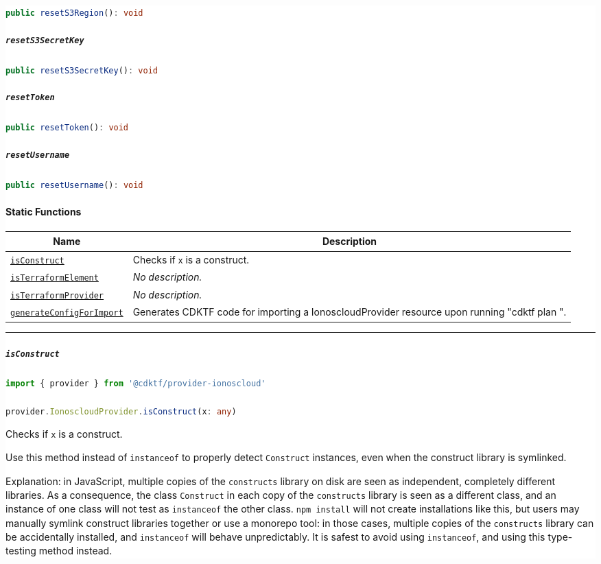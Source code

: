 ```typescript
public resetS3Region(): void
```

##### `resetS3SecretKey` <a name="resetS3SecretKey" id="@cdktf/provider-ionoscloud.provider.IonoscloudProvider.resetS3SecretKey"></a>

```typescript
public resetS3SecretKey(): void
```

##### `resetToken` <a name="resetToken" id="@cdktf/provider-ionoscloud.provider.IonoscloudProvider.resetToken"></a>

```typescript
public resetToken(): void
```

##### `resetUsername` <a name="resetUsername" id="@cdktf/provider-ionoscloud.provider.IonoscloudProvider.resetUsername"></a>

```typescript
public resetUsername(): void
```

#### Static Functions <a name="Static Functions" id="Static Functions"></a>

| **Name** | **Description** |
| --- | --- |
| <code><a href="#@cdktf/provider-ionoscloud.provider.IonoscloudProvider.isConstruct">isConstruct</a></code> | Checks if `x` is a construct. |
| <code><a href="#@cdktf/provider-ionoscloud.provider.IonoscloudProvider.isTerraformElement">isTerraformElement</a></code> | *No description.* |
| <code><a href="#@cdktf/provider-ionoscloud.provider.IonoscloudProvider.isTerraformProvider">isTerraformProvider</a></code> | *No description.* |
| <code><a href="#@cdktf/provider-ionoscloud.provider.IonoscloudProvider.generateConfigForImport">generateConfigForImport</a></code> | Generates CDKTF code for importing a IonoscloudProvider resource upon running "cdktf plan <stack-name>". |

---

##### `isConstruct` <a name="isConstruct" id="@cdktf/provider-ionoscloud.provider.IonoscloudProvider.isConstruct"></a>

```typescript
import { provider } from '@cdktf/provider-ionoscloud'

provider.IonoscloudProvider.isConstruct(x: any)
```

Checks if `x` is a construct.

Use this method instead of `instanceof` to properly detect `Construct`
instances, even when the construct library is symlinked.

Explanation: in JavaScript, multiple copies of the `constructs` library on
disk are seen as independent, completely different libraries. As a
consequence, the class `Construct` in each copy of the `constructs` library
is seen as a different class, and an instance of one class will not test as
`instanceof` the other class. `npm install` will not create installations
like this, but users may manually symlink construct libraries together or
use a monorepo tool: in those cases, multiple copies of the `constructs`
library can be accidentally installed, and `instanceof` will behave
unpredictably. It is safest to avoid using `instanceof`, and using
this type-testing method instead.
